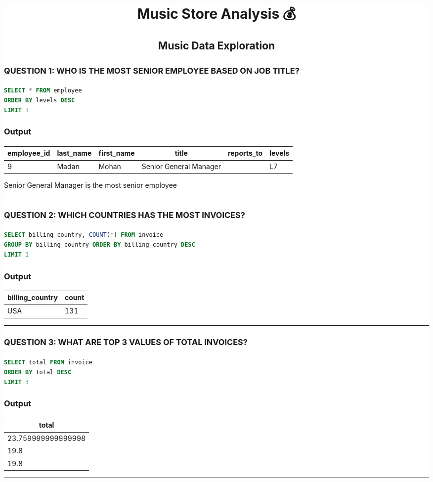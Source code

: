 # <p align="center" style="margin-top: 0px;"> Music Store Analysis 💰
## <p align="center"> Music Data Exploration

### QUESTION 1: WHO IS THE MOST SENIOR EMPLOYEE BASED ON JOB TITLE?
```sql
SELECT * FROM employee
ORDER BY levels DESC
LIMIT 1
```
### Output
employee_id| last_name | first_name | title | reports_to | levels
-- | -- | -- | -- | -- | --
9 | Madan |Mohan | Senior General Manager | | L7

Senior General Manager is the most senior employee

---

### QUESTION 2: WHICH COUNTRIES HAS THE MOST INVOICES?
```sql
SELECT billing_country, COUNT(*) FROM invoice 
GROUP BY billing_country ORDER BY billing_country DESC
LIMIT 1
```
### Output
billing_country | count
--|--
USA | 131
---

### QUESTION 3: WHAT ARE TOP 3 VALUES OF TOTAL INVOICES?
```sql
SELECT total FROM invoice
ORDER BY total DESC
LIMIT 3
```
### Output
|total|
|--|
|23.759999999999998|
|19.8|
|19.8|
---
